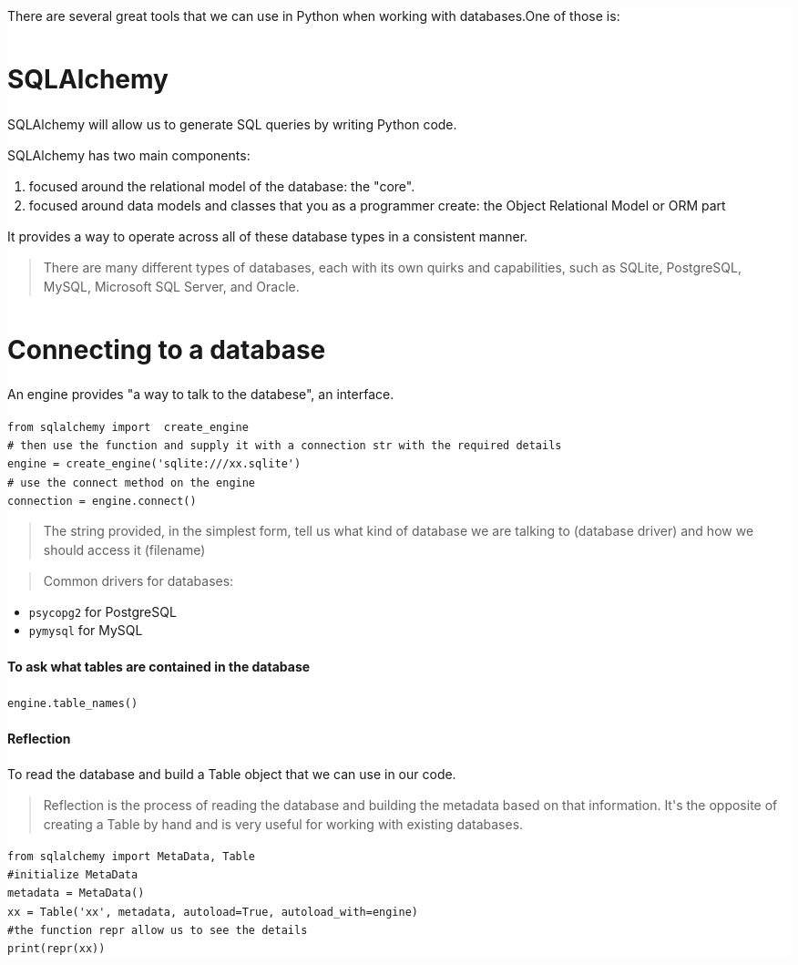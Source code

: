 There are several great tools that we can use in Python when working with databases.One of those is:

# SQLAlchemy 

SQLAlchemy will allow us to generate SQL queries by writing Python code.

SQLAlchemy has two main components:
1. focused around the relational model of the database: the "core".
2. focused around data models and classes that you as a programmer create: the Object Relational Model or ORM part

It provides a way to operate across all of these database types in a consistent manner.

> There are many different types of databases, each with its own quirks and  capabilities, such as SQLite, PostgreSQL, MySQL, Microsoft SQL Server, and Oracle.

# Connecting to a database

An engine provides "a way to talk to the databese", an interface.

```
from sqlalchemy import  create_engine 
# then use the function and supply it with a connection str with the required details
engine = create_engine('sqlite:///xx.sqlite')
# use the connect method on the engine
connection = engine.connect()
```

> The string provided, in the simplest form, tell us what kind of database we are talking to (database driver) and how we should access it (filename)

> Common drivers for databases:
* `psycopg2` for PostgreSQL
* `pymysql` for MySQL

#### To ask what tables are contained in the database

```
engine.table_names()
```

#### Reflection

To read the database and build a Table object that we can use in our code.

> Reflection is the process of reading the database and building the metadata based on that information. It's the opposite of creating a Table by hand and is very useful for working with existing databases.

```
from sqlalchemy import MetaData, Table 
#initialize MetaData
metadata = MetaData() 
xx = Table('xx', metadata, autoload=True, autoload_with=engine) 
#the function repr allow us to see the details
print(repr(xx))
```
